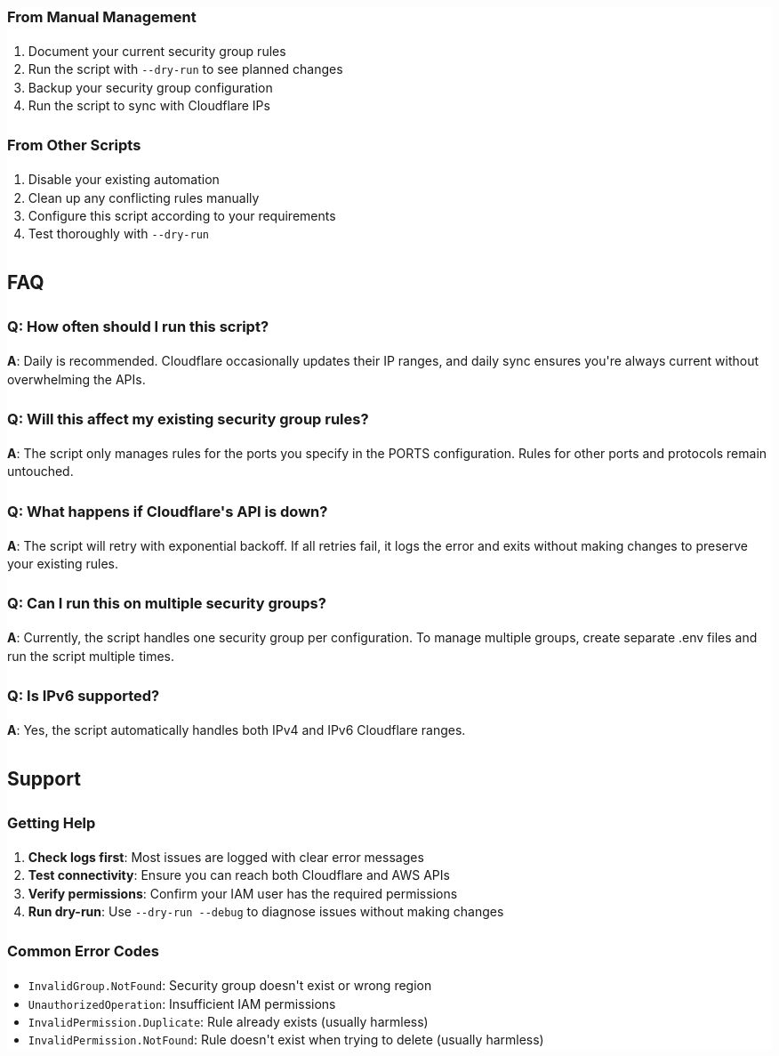 ### From Manual Management

1. Document your current security group rules
2. Run the script with `--dry-run` to see planned changes
3. Backup your security group configuration
4. Run the script to sync with Cloudflare IPs

### From Other Scripts

1. Disable your existing automation
2. Clean up any conflicting rules manually
3. Configure this script according to your requirements
4. Test thoroughly with `--dry-run`

## FAQ

### Q: How often should I run this script?
**A**: Daily is recommended. Cloudflare occasionally updates their IP ranges, and daily sync ensures you're always current without overwhelming the APIs.

### Q: Will this affect my existing security group rules?
**A**: The script only manages rules for the ports you specify in the PORTS configuration. Rules for other ports and protocols remain untouched.

### Q: What happens if Cloudflare's API is down?
**A**: The script will retry with exponential backoff. If all retries fail, it logs the error and exits without making changes to preserve your existing rules.

### Q: Can I run this on multiple security groups?
**A**: Currently, the script handles one security group per configuration. To manage multiple groups, create separate .env files and run the script multiple times.

### Q: Is IPv6 supported?
**A**: Yes, the script automatically handles both IPv4 and IPv6 Cloudflare ranges.

## Support

### Getting Help

1. **Check logs first**: Most issues are logged with clear error messages
2. **Test connectivity**: Ensure you can reach both Cloudflare and AWS APIs
3. **Verify permissions**: Confirm your IAM user has the required permissions
4. **Run dry-run**: Use `--dry-run --debug` to diagnose issues without making changes

### Common Error Codes

- `InvalidGroup.NotFound`: Security group doesn't exist or wrong region
- `UnauthorizedOperation`: Insufficient IAM permissions
- `InvalidPermission.Duplicate`: Rule already exists (usually harmless)
- `InvalidPermission.NotFound`: Rule doesn't exist when trying to delete (usually harmless)
